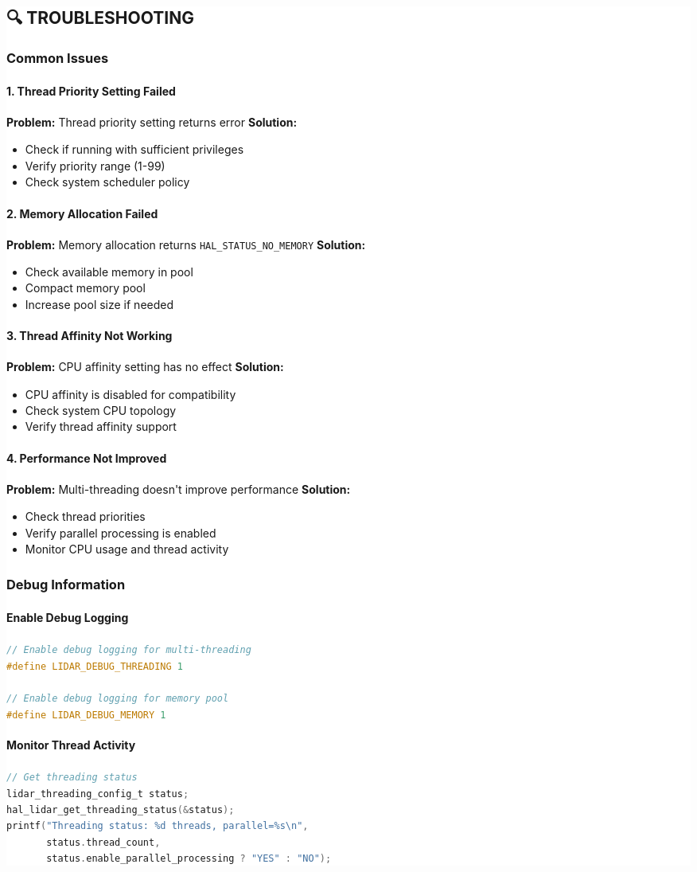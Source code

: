 
## 🔍 **TROUBLESHOOTING**

### **Common Issues**

#### **1. Thread Priority Setting Failed**
**Problem:** Thread priority setting returns error
**Solution:**
- Check if running with sufficient privileges
- Verify priority range (1-99)
- Check system scheduler policy

#### **2. Memory Allocation Failed**
**Problem:** Memory allocation returns `HAL_STATUS_NO_MEMORY`
**Solution:**
- Check available memory in pool
- Compact memory pool
- Increase pool size if needed

#### **3. Thread Affinity Not Working**
**Problem:** CPU affinity setting has no effect
**Solution:**
- CPU affinity is disabled for compatibility
- Check system CPU topology
- Verify thread affinity support

#### **4. Performance Not Improved**
**Problem:** Multi-threading doesn't improve performance
**Solution:**
- Check thread priorities
- Verify parallel processing is enabled
- Monitor CPU usage and thread activity

### **Debug Information**

#### **Enable Debug Logging**
```c
// Enable debug logging for multi-threading
#define LIDAR_DEBUG_THREADING 1

// Enable debug logging for memory pool
#define LIDAR_DEBUG_MEMORY 1
```

#### **Monitor Thread Activity**
```c
// Get threading status
lidar_threading_config_t status;
hal_lidar_get_threading_status(&status);
printf("Threading status: %d threads, parallel=%s\n",
       status.thread_count, 
       status.enable_parallel_processing ? "YES" : "NO");
```

